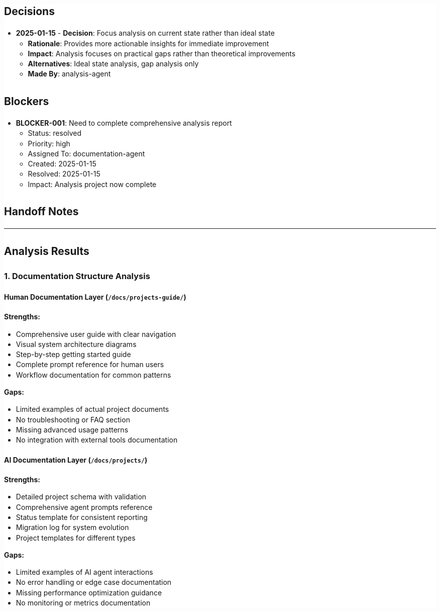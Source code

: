 ## Decisions

- **2025-01-15** - **Decision**: Focus analysis on current state rather than ideal state
  - **Rationale**: Provides more actionable insights for immediate improvement
  - **Impact**: Analysis focuses on practical gaps rather than theoretical improvements
  - **Alternatives**: Ideal state analysis, gap analysis only
  - **Made By**: analysis-agent

## Blockers

- **BLOCKER-001**: Need to complete comprehensive analysis report
  - Status: resolved
  - Priority: high
  - Assigned To: documentation-agent
  - Created: 2025-01-15
  - Resolved: 2025-01-15
  - Impact: Analysis project now complete

## Handoff Notes



---

## Analysis Results

### 1. Documentation Structure Analysis

#### Human Documentation Layer (`/docs/projects-guide/`)
**Strengths:**
- Comprehensive user guide with clear navigation
- Visual system architecture diagrams
- Step-by-step getting started guide
- Complete prompt reference for human users
- Workflow documentation for common patterns

**Gaps:**
- Limited examples of actual project documents
- No troubleshooting or FAQ section
- Missing advanced usage patterns
- No integration with external tools documentation

#### AI Documentation Layer (`/docs/projects/`)
**Strengths:**
- Detailed project schema with validation
- Comprehensive agent prompts reference
- Status template for consistent reporting
- Migration log for system evolution
- Project templates for different types

**Gaps:**
- Limited examples of AI agent interactions
- No error handling or edge case documentation
- Missing performance optimization guidance
- No monitoring or metrics documentation
